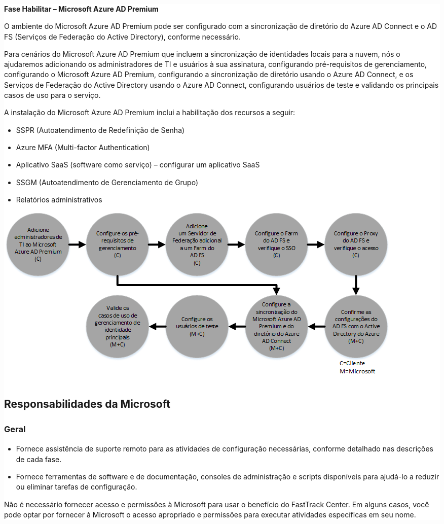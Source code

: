 **Fase Habilitar – Microsoft Azure AD Premium**

O ambiente do Microsoft Azure AD Premium pode ser configurado com a sincronização de diretório do Azure AD Connect e o AD FS (Serviços de Federação do Active Directory), conforme necessário.

Para cenários do Microsoft Azure AD Premium que incluem a sincronização de identidades locais para a nuvem, nós o ajudaremos adicionando os administradores de TI e usuários à sua assinatura, configurando pré-requisitos de gerenciamento, configurando o Microsoft Azure AD Premium, configurando a sincronização de diretório usando o Azure AD Connect, e os Serviços de Federação do Active Directory usando o Azure AD Connect, configurando usuários de teste e validando os principais casos de uso para o serviço.

A instalação do Microsoft Azure AD Premium inclui a habilitação dos recursos a seguir:

-   SSPR (Autoatendimento de Redefinição de Senha)

-   Azure MFA (Multi-factor Authentication)

-   Aplicativo SaaS (software como serviço) – configurar um aplicativo SaaS

-   SSGM (Autoatendimento de Gerenciamento de Grupo)

-   Relatórios administrativos

![](../Image/Microsoft_Azure_AD_Premium_enable_phase_2.png)

## <a name="microsoft_responsibilities"></a>Responsabilidades da Microsoft

### Geral

-   Fornece assistência de suporte remoto para as atividades de configuração necessárias, conforme detalhado nas descrições de cada fase.

-   Fornece ferramentas de software e de documentação, consoles de administração e scripts disponíveis para ajudá-lo a reduzir ou eliminar tarefas de configuração.

Não é necessário fornecer acesso e permissões à Microsoft para usar o benefício do FastTrack Center. Em alguns casos, você pode optar por fornecer à Microsoft o acesso apropriado e permissões para executar atividades específicas em seu nome.
